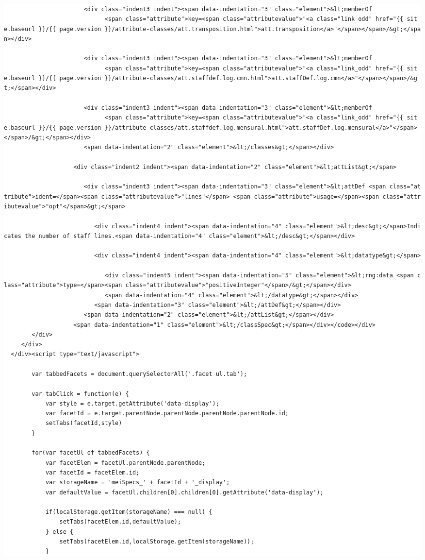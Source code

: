                            <div class="indent3 indent"><span data-indentation="3" class="element">&lt;memberOf
                                 <span class="attribute">key=<span class="attributevalue">"<a class="link_odd" href="{{ site.baseurl }}/{{ page.version }}/attribute-classes/att.transposition.html">att.transposition</a>"</span></span>/&gt;</span></div>
                           
                           <div class="indent3 indent"><span data-indentation="3" class="element">&lt;memberOf
                                 <span class="attribute">key=<span class="attributevalue">"<a class="link_odd" href="{{ site.baseurl }}/{{ page.version }}/attribute-classes/att.staffdef.log.cmn.html">att.staffDef.log.cmn</a>"</span></span>/&gt;</span></div>
                           
                           <div class="indent3 indent"><span data-indentation="3" class="element">&lt;memberOf
                                 <span class="attribute">key=<span class="attributevalue">"<a class="link_odd" href="{{ site.baseurl }}/{{ page.version }}/attribute-classes/att.staffdef.log.mensural.html">att.staffDef.log.mensural</a>"</span></span>/&gt;</span></div>
                           <span data-indentation="2" class="element">&lt;/classes&gt;</span></div>
                        
                        <div class="indent2 indent"><span data-indentation="2" class="element">&lt;attList&gt;</span>
                           
                           <div class="indent3 indent"><span data-indentation="3" class="element">&lt;attDef <span class="attribute">ident=</span><span class="attributevalue">"lines"</span> <span class="attribute">usage=</span><span class="attributevalue">"opt"</span>&gt;</span>
                              
                              <div class="indent4 indent"><span data-indentation="4" class="element">&lt;desc&gt;</span>Indicates the number of staff lines.<span data-indentation="4" class="element">&lt;/desc&gt;</span></div>
                              
                              <div class="indent4 indent"><span data-indentation="4" class="element">&lt;datatype&gt;</span>
                                 
                                 <div class="indent5 indent"><span data-indentation="5" class="element">&lt;rng:data <span class="attribute">type=</span><span class="attributevalue">"positiveInteger"</span>/&gt;</span></div>
                                 <span data-indentation="4" class="element">&lt;/datatype&gt;</span></div>
                              <span data-indentation="3" class="element">&lt;/attDef&gt;</span></div>
                           <span data-indentation="2" class="element">&lt;/attList&gt;</span></div>
                        <span data-indentation="1" class="element">&lt;/classSpec&gt;</span></div></code></div>
            </div>
         </div>
      </div><script type="text/javascript">
            
            var tabbedFacets = document.querySelectorAll('.facet ul.tab');
            
            var tabClick = function(e) {
                var style = e.target.getAttribute('data-display');
                var facetId = e.target.parentNode.parentNode.parentNode.parentNode.id;
                setTabs(facetId,style)
            }
            
            for(var facetUl of tabbedFacets) {
                var facetElem = facetUl.parentNode.parentNode;
                var facetId = facetElem.id;
                var storageName = 'meiSpecs_' + facetId + '_display';
                var defaultValue = facetUl.children[0].children[0].getAttribute('data-display');
                
                if(localStorage.getItem(storageName) === null) {
                    setTabs(facetElem.id,defaultValue);
                } else {
                    setTabs(facetElem.id,localStorage.getItem(storageName));
                }
                